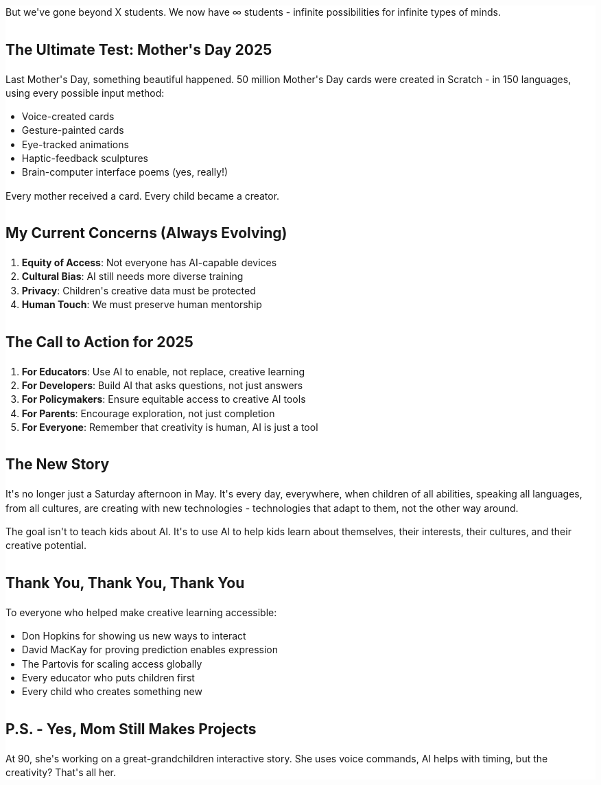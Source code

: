 But we've gone beyond X students. We now have ∞ students - infinite possibilities for infinite types of minds.

## The Ultimate Test: Mother's Day 2025

Last Mother's Day, something beautiful happened. 50 million Mother's Day cards were created in Scratch - in 150 languages, using every possible input method:
- Voice-created cards
- Gesture-painted cards  
- Eye-tracked animations
- Haptic-feedback sculptures
- Brain-computer interface poems (yes, really!)

Every mother received a card. Every child became a creator.

## My Current Concerns (Always Evolving)

1. **Equity of Access**: Not everyone has AI-capable devices
2. **Cultural Bias**: AI still needs more diverse training
3. **Privacy**: Children's creative data must be protected
4. **Human Touch**: We must preserve human mentorship

## The Call to Action for 2025

1. **For Educators**: Use AI to enable, not replace, creative learning
2. **For Developers**: Build AI that asks questions, not just answers
3. **For Policymakers**: Ensure equitable access to creative AI tools
4. **For Parents**: Encourage exploration, not just completion
5. **For Everyone**: Remember that creativity is human, AI is just a tool

## The New Story

It's no longer just a Saturday afternoon in May. It's every day, everywhere, when children of all abilities, speaking all languages, from all cultures, are creating with new technologies - technologies that adapt to them, not the other way around.

The goal isn't to teach kids about AI. It's to use AI to help kids learn about themselves, their interests, their cultures, and their creative potential.

## Thank You, Thank You, Thank You

To everyone who helped make creative learning accessible:
- Don Hopkins for showing us new ways to interact
- David MacKay for proving prediction enables expression
- The Partovis for scaling access globally
- Every educator who puts children first
- Every child who creates something new

## P.S. - Yes, Mom Still Makes Projects

At 90, she's working on a great-grandchildren interactive story. She uses voice commands, AI helps with timing, but the creativity? That's all her.
